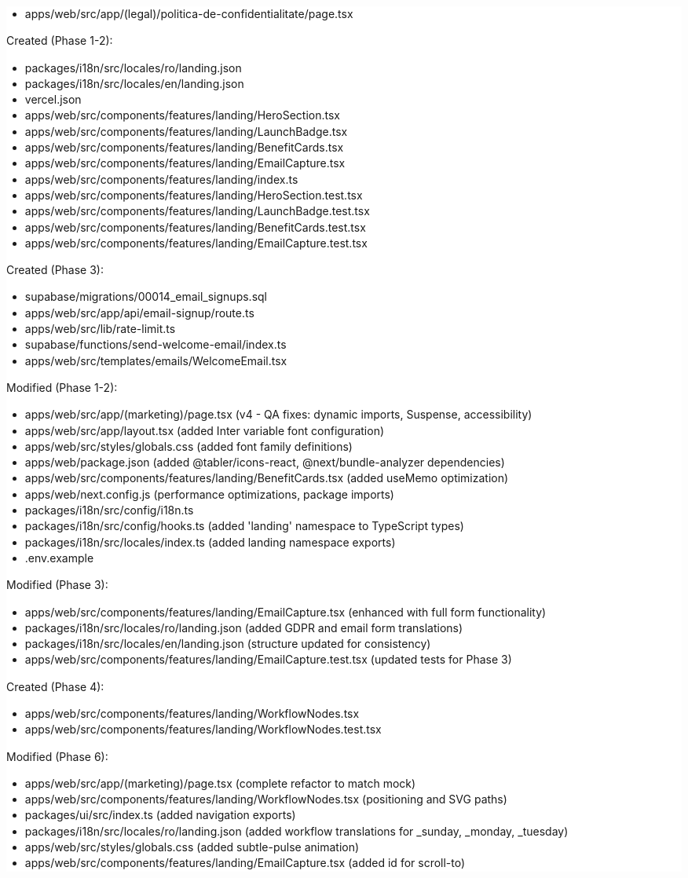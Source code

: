 - apps/web/src/app/(legal)/politica-de-confidentialitate/page.tsx

Created (Phase 1-2):

- packages/i18n/src/locales/ro/landing.json
- packages/i18n/src/locales/en/landing.json
- vercel.json
- apps/web/src/components/features/landing/HeroSection.tsx
- apps/web/src/components/features/landing/LaunchBadge.tsx
- apps/web/src/components/features/landing/BenefitCards.tsx
- apps/web/src/components/features/landing/EmailCapture.tsx
- apps/web/src/components/features/landing/index.ts
- apps/web/src/components/features/landing/HeroSection.test.tsx
- apps/web/src/components/features/landing/LaunchBadge.test.tsx
- apps/web/src/components/features/landing/BenefitCards.test.tsx
- apps/web/src/components/features/landing/EmailCapture.test.tsx

Created (Phase 3):

- supabase/migrations/00014_email_signups.sql
- apps/web/src/app/api/email-signup/route.ts
- apps/web/src/lib/rate-limit.ts
- supabase/functions/send-welcome-email/index.ts
- apps/web/src/templates/emails/WelcomeEmail.tsx

Modified (Phase 1-2):

- apps/web/src/app/(marketing)/page.tsx (v4 - QA fixes: dynamic imports, Suspense, accessibility)
- apps/web/src/app/layout.tsx (added Inter variable font configuration)
- apps/web/src/styles/globals.css (added font family definitions)
- apps/web/package.json (added @tabler/icons-react, @next/bundle-analyzer dependencies)
- apps/web/src/components/features/landing/BenefitCards.tsx (added useMemo optimization)
- apps/web/next.config.js (performance optimizations, package imports)
- packages/i18n/src/config/i18n.ts
- packages/i18n/src/config/hooks.ts (added 'landing' namespace to TypeScript types)
- packages/i18n/src/locales/index.ts (added landing namespace exports)
- .env.example

Modified (Phase 3):

- apps/web/src/components/features/landing/EmailCapture.tsx (enhanced with full form functionality)
- packages/i18n/src/locales/ro/landing.json (added GDPR and email form translations)
- packages/i18n/src/locales/en/landing.json (structure updated for consistency)
- apps/web/src/components/features/landing/EmailCapture.test.tsx (updated tests for Phase 3)

Created (Phase 4):

- apps/web/src/components/features/landing/WorkflowNodes.tsx
- apps/web/src/components/features/landing/WorkflowNodes.test.tsx

Modified (Phase 6):

- apps/web/src/app/(marketing)/page.tsx (complete refactor to match mock)
- apps/web/src/components/features/landing/WorkflowNodes.tsx (positioning and SVG paths)
- packages/ui/src/index.ts (added navigation exports)
- packages/i18n/src/locales/ro/landing.json (added workflow translations for \_sunday, \_monday, \_tuesday)
- apps/web/src/styles/globals.css (added subtle-pulse animation)
- apps/web/src/components/features/landing/EmailCapture.tsx (added id for scroll-to)
